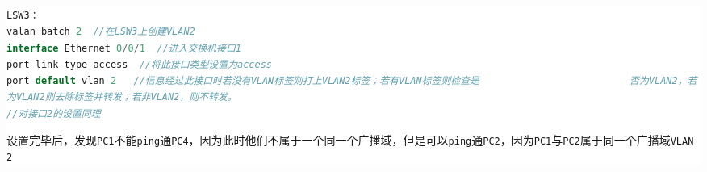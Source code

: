  ```java
  LSW3：
  valan batch 2  //在LSW3上创建VLAN2
  interface Ethernet 0/0/1  //进入交换机接口1
  port link-type access  //将此接口类型设置为access
  port default vlan 2   //信息经过此接口时若没有VLAN标签则打上VLAN2标签；若有VLAN标签则检查是							否为VLAN2，若为VLAN2则去除标签并转发；若非VLAN2，则不转发。
  //对接口2的设置同理
  ```

设置完毕后，发现`PC1`不能`ping`通`PC4`，因为此时他们不属于一个同一个广播域，但是可以`ping`通`PC2`，因为`PC1`与`PC2`属于同一个广播域`VLAN 2`


